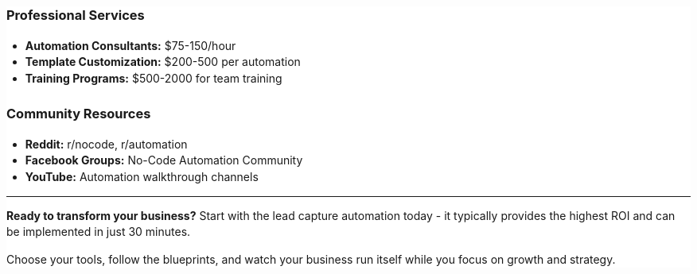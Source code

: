 ### Professional Services
- **Automation Consultants:** $75-150/hour
- **Template Customization:** $200-500 per automation
- **Training Programs:** $500-2000 for team training

### Community Resources
- **Reddit:** r/nocode, r/automation
- **Facebook Groups:** No-Code Automation Community
- **YouTube:** Automation walkthrough channels

---

**Ready to transform your business?** Start with the lead capture automation today - it typically provides the highest ROI and can be implemented in just 30 minutes.

Choose your tools, follow the blueprints, and watch your business run itself while you focus on growth and strategy.
